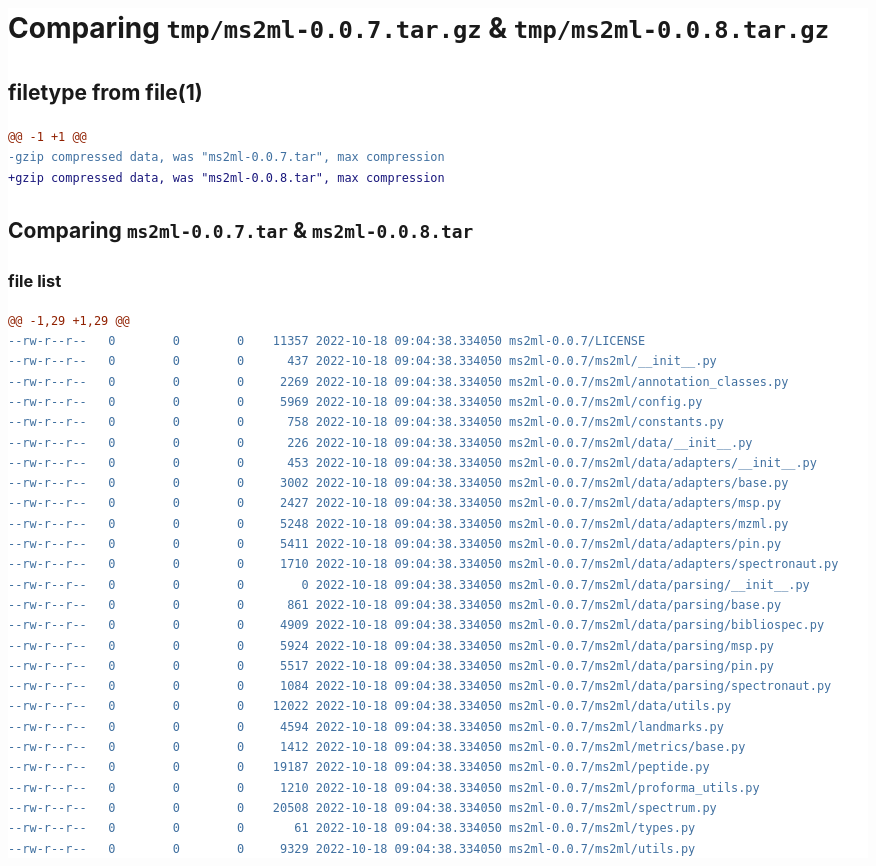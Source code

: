 # Comparing `tmp/ms2ml-0.0.7.tar.gz` & `tmp/ms2ml-0.0.8.tar.gz`

## filetype from file(1)

```diff
@@ -1 +1 @@
-gzip compressed data, was "ms2ml-0.0.7.tar", max compression
+gzip compressed data, was "ms2ml-0.0.8.tar", max compression
```

## Comparing `ms2ml-0.0.7.tar` & `ms2ml-0.0.8.tar`

### file list

```diff
@@ -1,29 +1,29 @@
--rw-r--r--   0        0        0    11357 2022-10-18 09:04:38.334050 ms2ml-0.0.7/LICENSE
--rw-r--r--   0        0        0      437 2022-10-18 09:04:38.334050 ms2ml-0.0.7/ms2ml/__init__.py
--rw-r--r--   0        0        0     2269 2022-10-18 09:04:38.334050 ms2ml-0.0.7/ms2ml/annotation_classes.py
--rw-r--r--   0        0        0     5969 2022-10-18 09:04:38.334050 ms2ml-0.0.7/ms2ml/config.py
--rw-r--r--   0        0        0      758 2022-10-18 09:04:38.334050 ms2ml-0.0.7/ms2ml/constants.py
--rw-r--r--   0        0        0      226 2022-10-18 09:04:38.334050 ms2ml-0.0.7/ms2ml/data/__init__.py
--rw-r--r--   0        0        0      453 2022-10-18 09:04:38.334050 ms2ml-0.0.7/ms2ml/data/adapters/__init__.py
--rw-r--r--   0        0        0     3002 2022-10-18 09:04:38.334050 ms2ml-0.0.7/ms2ml/data/adapters/base.py
--rw-r--r--   0        0        0     2427 2022-10-18 09:04:38.334050 ms2ml-0.0.7/ms2ml/data/adapters/msp.py
--rw-r--r--   0        0        0     5248 2022-10-18 09:04:38.334050 ms2ml-0.0.7/ms2ml/data/adapters/mzml.py
--rw-r--r--   0        0        0     5411 2022-10-18 09:04:38.334050 ms2ml-0.0.7/ms2ml/data/adapters/pin.py
--rw-r--r--   0        0        0     1710 2022-10-18 09:04:38.334050 ms2ml-0.0.7/ms2ml/data/adapters/spectronaut.py
--rw-r--r--   0        0        0        0 2022-10-18 09:04:38.334050 ms2ml-0.0.7/ms2ml/data/parsing/__init__.py
--rw-r--r--   0        0        0      861 2022-10-18 09:04:38.334050 ms2ml-0.0.7/ms2ml/data/parsing/base.py
--rw-r--r--   0        0        0     4909 2022-10-18 09:04:38.334050 ms2ml-0.0.7/ms2ml/data/parsing/bibliospec.py
--rw-r--r--   0        0        0     5924 2022-10-18 09:04:38.334050 ms2ml-0.0.7/ms2ml/data/parsing/msp.py
--rw-r--r--   0        0        0     5517 2022-10-18 09:04:38.334050 ms2ml-0.0.7/ms2ml/data/parsing/pin.py
--rw-r--r--   0        0        0     1084 2022-10-18 09:04:38.334050 ms2ml-0.0.7/ms2ml/data/parsing/spectronaut.py
--rw-r--r--   0        0        0    12022 2022-10-18 09:04:38.334050 ms2ml-0.0.7/ms2ml/data/utils.py
--rw-r--r--   0        0        0     4594 2022-10-18 09:04:38.334050 ms2ml-0.0.7/ms2ml/landmarks.py
--rw-r--r--   0        0        0     1412 2022-10-18 09:04:38.334050 ms2ml-0.0.7/ms2ml/metrics/base.py
--rw-r--r--   0        0        0    19187 2022-10-18 09:04:38.334050 ms2ml-0.0.7/ms2ml/peptide.py
--rw-r--r--   0        0        0     1210 2022-10-18 09:04:38.334050 ms2ml-0.0.7/ms2ml/proforma_utils.py
--rw-r--r--   0        0        0    20508 2022-10-18 09:04:38.334050 ms2ml-0.0.7/ms2ml/spectrum.py
--rw-r--r--   0        0        0       61 2022-10-18 09:04:38.334050 ms2ml-0.0.7/ms2ml/types.py
--rw-r--r--   0        0        0     9329 2022-10-18 09:04:38.334050 ms2ml-0.0.7/ms2ml/utils.py
```